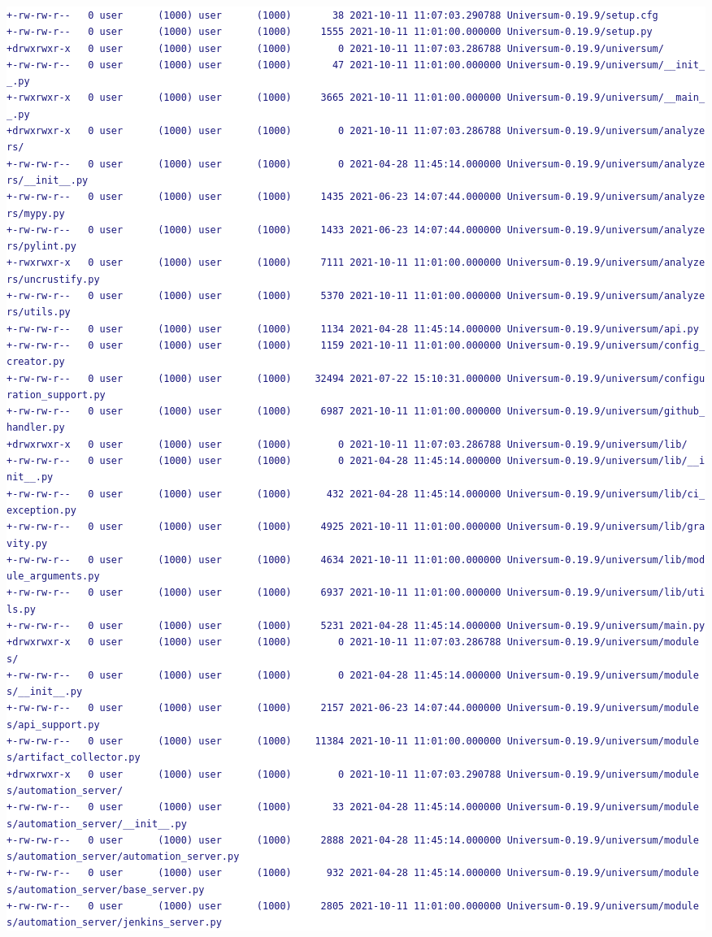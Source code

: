 ```diff
+-rw-rw-r--   0 user      (1000) user      (1000)       38 2021-10-11 11:07:03.290788 Universum-0.19.9/setup.cfg
+-rw-rw-r--   0 user      (1000) user      (1000)     1555 2021-10-11 11:01:00.000000 Universum-0.19.9/setup.py
+drwxrwxr-x   0 user      (1000) user      (1000)        0 2021-10-11 11:07:03.286788 Universum-0.19.9/universum/
+-rw-rw-r--   0 user      (1000) user      (1000)       47 2021-10-11 11:01:00.000000 Universum-0.19.9/universum/__init__.py
+-rwxrwxr-x   0 user      (1000) user      (1000)     3665 2021-10-11 11:01:00.000000 Universum-0.19.9/universum/__main__.py
+drwxrwxr-x   0 user      (1000) user      (1000)        0 2021-10-11 11:07:03.286788 Universum-0.19.9/universum/analyzers/
+-rw-rw-r--   0 user      (1000) user      (1000)        0 2021-04-28 11:45:14.000000 Universum-0.19.9/universum/analyzers/__init__.py
+-rw-rw-r--   0 user      (1000) user      (1000)     1435 2021-06-23 14:07:44.000000 Universum-0.19.9/universum/analyzers/mypy.py
+-rw-rw-r--   0 user      (1000) user      (1000)     1433 2021-06-23 14:07:44.000000 Universum-0.19.9/universum/analyzers/pylint.py
+-rwxrwxr-x   0 user      (1000) user      (1000)     7111 2021-10-11 11:01:00.000000 Universum-0.19.9/universum/analyzers/uncrustify.py
+-rw-rw-r--   0 user      (1000) user      (1000)     5370 2021-10-11 11:01:00.000000 Universum-0.19.9/universum/analyzers/utils.py
+-rw-rw-r--   0 user      (1000) user      (1000)     1134 2021-04-28 11:45:14.000000 Universum-0.19.9/universum/api.py
+-rw-rw-r--   0 user      (1000) user      (1000)     1159 2021-10-11 11:01:00.000000 Universum-0.19.9/universum/config_creator.py
+-rw-rw-r--   0 user      (1000) user      (1000)    32494 2021-07-22 15:10:31.000000 Universum-0.19.9/universum/configuration_support.py
+-rw-rw-r--   0 user      (1000) user      (1000)     6987 2021-10-11 11:01:00.000000 Universum-0.19.9/universum/github_handler.py
+drwxrwxr-x   0 user      (1000) user      (1000)        0 2021-10-11 11:07:03.286788 Universum-0.19.9/universum/lib/
+-rw-rw-r--   0 user      (1000) user      (1000)        0 2021-04-28 11:45:14.000000 Universum-0.19.9/universum/lib/__init__.py
+-rw-rw-r--   0 user      (1000) user      (1000)      432 2021-04-28 11:45:14.000000 Universum-0.19.9/universum/lib/ci_exception.py
+-rw-rw-r--   0 user      (1000) user      (1000)     4925 2021-10-11 11:01:00.000000 Universum-0.19.9/universum/lib/gravity.py
+-rw-rw-r--   0 user      (1000) user      (1000)     4634 2021-10-11 11:01:00.000000 Universum-0.19.9/universum/lib/module_arguments.py
+-rw-rw-r--   0 user      (1000) user      (1000)     6937 2021-10-11 11:01:00.000000 Universum-0.19.9/universum/lib/utils.py
+-rw-rw-r--   0 user      (1000) user      (1000)     5231 2021-04-28 11:45:14.000000 Universum-0.19.9/universum/main.py
+drwxrwxr-x   0 user      (1000) user      (1000)        0 2021-10-11 11:07:03.286788 Universum-0.19.9/universum/modules/
+-rw-rw-r--   0 user      (1000) user      (1000)        0 2021-04-28 11:45:14.000000 Universum-0.19.9/universum/modules/__init__.py
+-rw-rw-r--   0 user      (1000) user      (1000)     2157 2021-06-23 14:07:44.000000 Universum-0.19.9/universum/modules/api_support.py
+-rw-rw-r--   0 user      (1000) user      (1000)    11384 2021-10-11 11:01:00.000000 Universum-0.19.9/universum/modules/artifact_collector.py
+drwxrwxr-x   0 user      (1000) user      (1000)        0 2021-10-11 11:07:03.290788 Universum-0.19.9/universum/modules/automation_server/
+-rw-rw-r--   0 user      (1000) user      (1000)       33 2021-04-28 11:45:14.000000 Universum-0.19.9/universum/modules/automation_server/__init__.py
+-rw-rw-r--   0 user      (1000) user      (1000)     2888 2021-04-28 11:45:14.000000 Universum-0.19.9/universum/modules/automation_server/automation_server.py
+-rw-rw-r--   0 user      (1000) user      (1000)      932 2021-04-28 11:45:14.000000 Universum-0.19.9/universum/modules/automation_server/base_server.py
+-rw-rw-r--   0 user      (1000) user      (1000)     2805 2021-10-11 11:01:00.000000 Universum-0.19.9/universum/modules/automation_server/jenkins_server.py
```